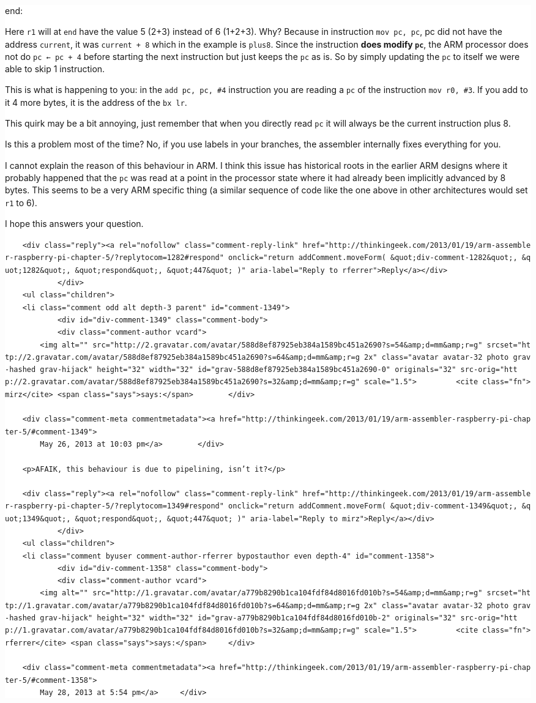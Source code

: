 end:<br>
</code></p>
<p>Here <code>r1</code> will at <code>end</code> have the value 5 (2+3) instead of 6 (1+2+3). Why? Because in instruction <code>mov pc, pc</code>, pc did not have the address <code>current</code>, it was <code>current + 8</code> which in the example is <code>plus8</code>. Since the instruction <strong>does modify <code>pc</code></strong>, the ARM processor does not do <code>pc ← pc + 4</code> before starting the next instruction but just keeps the <code>pc</code> as is. So by simply updating the <code>pc</code> to itself we were able to skip 1 instruction.</p>
<p>This is what is happening to you: in the <code>add pc, pc, #4</code> instruction you are reading a <code>pc</code> of the instruction <code>mov r0, #3</code>. If you add to it 4 more bytes, it is the address of the <code>bx lr</code>.</p>
<p>This quirk may be a bit annoying, just remember that when you directly read <code>pc</code> it will always be the current instruction plus 8. </p>
<p>Is this a problem most of the time? No, if you use labels in your branches, the assembler internally fixes everything for you.</p>
<p>I cannot explain the reason of this behaviour in ARM. I think this issue has historical roots in the earlier ARM designs where it probably happened that the <code>pc</code> was read at a point in the processor state where it had already been implicitly advanced by 8 bytes. This seems to be a very ARM specific thing (a similar sequence of code like the one above in other architectures would set <code>r1</code> to 6).</p>
<p>I hope this answers your question.</p>

		<div class="reply"><a rel="nofollow" class="comment-reply-link" href="http://thinkingeek.com/2013/01/19/arm-assembler-raspberry-pi-chapter-5/?replytocom=1282#respond" onclick="return addComment.moveForm( &quot;div-comment-1282&quot;, &quot;1282&quot;, &quot;respond&quot;, &quot;447&quot; )" aria-label="Reply to rferrer">Reply</a></div>
				</div>
		<ul class="children">
		<li class="comment odd alt depth-3 parent" id="comment-1349">
				<div id="div-comment-1349" class="comment-body">
				<div class="comment-author vcard">
			<img alt="" src="http://2.gravatar.com/avatar/588d8ef87925eb384a1589bc451a2690?s=54&amp;d=mm&amp;r=g" srcset="http://2.gravatar.com/avatar/588d8ef87925eb384a1589bc451a2690?s=64&amp;d=mm&amp;r=g 2x" class="avatar avatar-32 photo grav-hashed grav-hijack" height="32" width="32" id="grav-588d8ef87925eb384a1589bc451a2690-0" originals="32" src-orig="http://2.gravatar.com/avatar/588d8ef87925eb384a1589bc451a2690?s=32&amp;d=mm&amp;r=g" scale="1.5">			<cite class="fn">mirz</cite> <span class="says">says:</span>		</div>
		
		<div class="comment-meta commentmetadata"><a href="http://thinkingeek.com/2013/01/19/arm-assembler-raspberry-pi-chapter-5/#comment-1349">
			May 26, 2013 at 10:03 pm</a>		</div>

		<p>AFAIK, this behaviour is due to pipelining, isn’t it?</p>

		<div class="reply"><a rel="nofollow" class="comment-reply-link" href="http://thinkingeek.com/2013/01/19/arm-assembler-raspberry-pi-chapter-5/?replytocom=1349#respond" onclick="return addComment.moveForm( &quot;div-comment-1349&quot;, &quot;1349&quot;, &quot;respond&quot;, &quot;447&quot; )" aria-label="Reply to mirz">Reply</a></div>
				</div>
		<ul class="children">
		<li class="comment byuser comment-author-rferrer bypostauthor even depth-4" id="comment-1358">
				<div id="div-comment-1358" class="comment-body">
				<div class="comment-author vcard">
			<img alt="" src="http://1.gravatar.com/avatar/a779b8290b1ca104fdf84d8016fd010b?s=54&amp;d=mm&amp;r=g" srcset="http://1.gravatar.com/avatar/a779b8290b1ca104fdf84d8016fd010b?s=64&amp;d=mm&amp;r=g 2x" class="avatar avatar-32 photo grav-hashed grav-hijack" height="32" width="32" id="grav-a779b8290b1ca104fdf84d8016fd010b-2" originals="32" src-orig="http://1.gravatar.com/avatar/a779b8290b1ca104fdf84d8016fd010b?s=32&amp;d=mm&amp;r=g" scale="1.5">			<cite class="fn">rferrer</cite> <span class="says">says:</span>		</div>
		
		<div class="comment-meta commentmetadata"><a href="http://thinkingeek.com/2013/01/19/arm-assembler-raspberry-pi-chapter-5/#comment-1358">
			May 28, 2013 at 5:54 pm</a>		</div>
